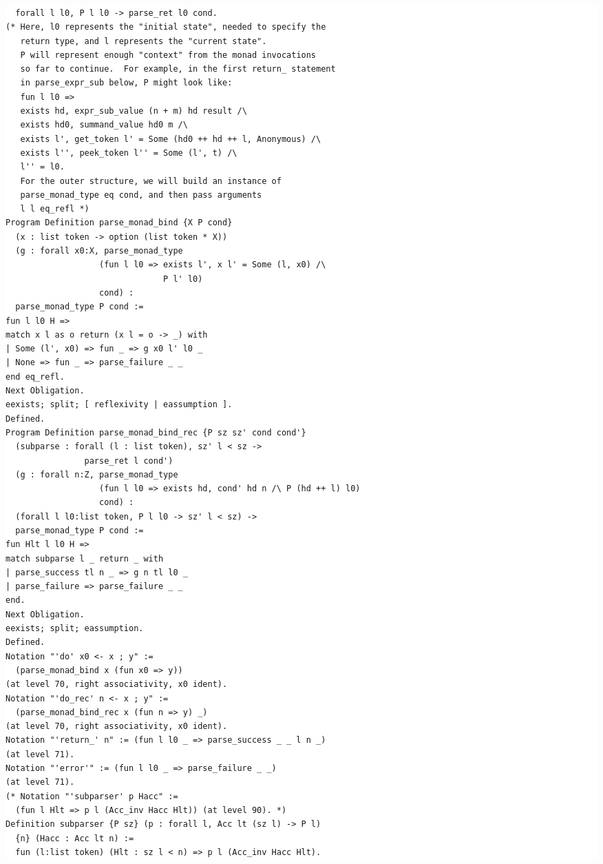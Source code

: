       forall l l0, P l l0 -> parse_ret l0 cond.
    (* Here, l0 represents the "initial state", needed to specify the
       return type, and l represents the "current state".
       P will represent enough "context" from the monad invocations
       so far to continue.  For example, in the first return_ statement
       in parse_expr_sub below, P might look like:
       fun l l0 =>
       exists hd, expr_sub_value (n + m) hd result /\
       exists hd0, summand_value hd0 m /\
       exists l', get_token l' = Some (hd0 ++ hd ++ l, Anonymous) /\
       exists l'', peek_token l'' = Some (l', t) /\
       l'' = l0.
       For the outer structure, we will build an instance of
       parse_monad_type eq cond, and then pass arguments
       l l eq_refl *)
    Program Definition parse_monad_bind {X P cond}
      (x : list token -> option (list token * X))
      (g : forall x0:X, parse_monad_type
                       (fun l l0 => exists l', x l' = Some (l, x0) /\
                                    P l' l0)
                       cond) :
      parse_monad_type P cond :=
    fun l l0 H =>
    match x l as o return (x l = o -> _) with
    | Some (l', x0) => fun _ => g x0 l' l0 _
    | None => fun _ => parse_failure _ _
    end eq_refl.
    Next Obligation.
    eexists; split; [ reflexivity | eassumption ].
    Defined.
    Program Definition parse_monad_bind_rec {P sz sz' cond cond'}
      (subparse : forall (l : list token), sz' l < sz ->
                    parse_ret l cond')
      (g : forall n:Z, parse_monad_type
                       (fun l l0 => exists hd, cond' hd n /\ P (hd ++ l) l0)
                       cond) :
      (forall l l0:list token, P l l0 -> sz' l < sz) ->
      parse_monad_type P cond :=
    fun Hlt l l0 H =>
    match subparse l _ return _ with
    | parse_success tl n _ => g n tl l0 _
    | parse_failure => parse_failure _ _
    end.
    Next Obligation.
    eexists; split; eassumption.
    Defined.
    Notation "'do' x0 <- x ; y" :=
      (parse_monad_bind x (fun x0 => y))
    (at level 70, right associativity, x0 ident).
    Notation "'do_rec' n <- x ; y" :=
      (parse_monad_bind_rec x (fun n => y) _)
    (at level 70, right associativity, x0 ident).
    Notation "'return_' n" := (fun l l0 _ => parse_success _ _ l n _)
    (at level 71).
    Notation "'error'" := (fun l l0 _ => parse_failure _ _)
    (at level 71).
    (* Notation "'subparser' p Hacc" :=
      (fun l Hlt => p l (Acc_inv Hacc Hlt)) (at level 90). *)
    Definition subparser {P sz} (p : forall l, Acc lt (sz l) -> P l)
      {n} (Hacc : Acc lt n) :=
      fun (l:list token) (Hlt : sz l < n) => p l (Acc_inv Hacc Hlt).